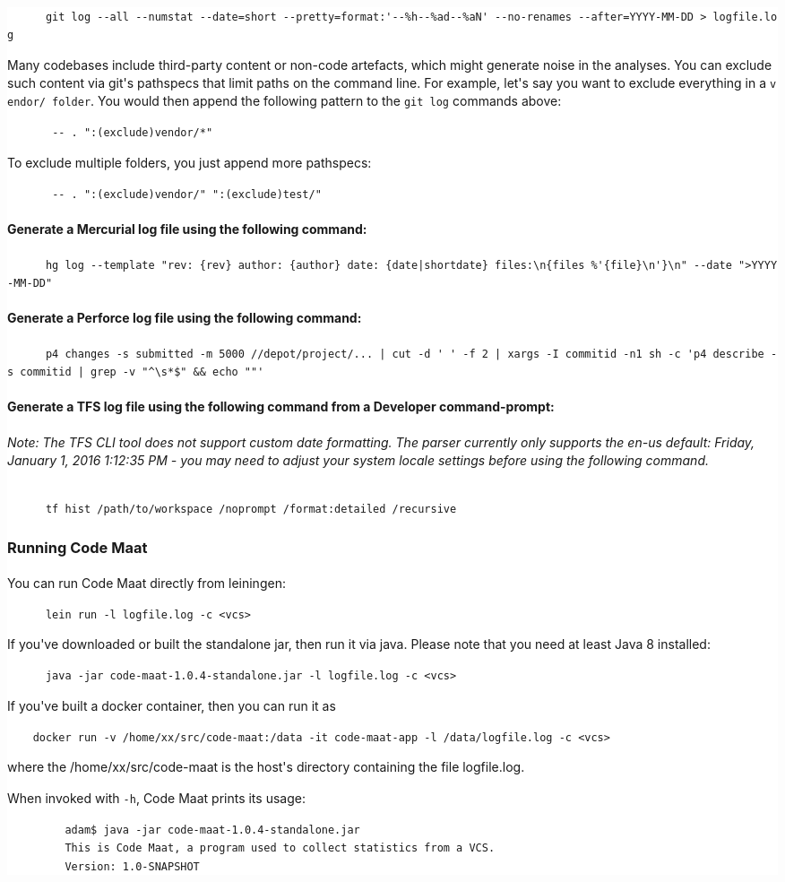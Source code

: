           git log --all --numstat --date=short --pretty=format:'--%h--%ad--%aN' --no-renames --after=YYYY-MM-DD > logfile.log

Many codebases include third-party content or non-code artefacts,  which might generate noise in the analyses.
You can exclude such content via git's pathspecs that limit paths on the command line.
For example, let's say you want to exclude everything in a `vendor/ folder`. You would then append the following pattern to the `git log` commands above:

           -- . ":(exclude)vendor/*"

To exclude multiple folders, you just append more pathspecs:

           -- . ":(exclude)vendor/" ":(exclude)test/"

#### Generate a Mercurial log file using the following command:

          hg log --template "rev: {rev} author: {author} date: {date|shortdate} files:\n{files %'{file}\n'}\n" --date ">YYYY-MM-DD"

#### Generate a Perforce log file using the following command:

          p4 changes -s submitted -m 5000 //depot/project/... | cut -d ' ' -f 2 | xargs -I commitid -n1 sh -c 'p4 describe -s commitid | grep -v "^\s*$" && echo ""'

#### Generate a TFS log file using the following command from a Developer command-prompt:
###### Note:  The TFS CLI tool does not support custom date formatting.  The parser currently only supports the en-us default:  Friday, January 1, 2016 1:12:35 PM - you may need to adjust your system locale settings before using the following command.

          tf hist /path/to/workspace /noprompt /format:detailed /recursive

### Running Code Maat

You can run Code Maat directly from leiningen:

    	  lein run -l logfile.log -c <vcs>

If you've downloaded or built the standalone jar, then run it via java. Please note that you need at least Java 8 installed:

     	  java -jar code-maat-1.0.4-standalone.jar -l logfile.log -c <vcs>

If you've built a docker container, then you can run it as

        docker run -v /home/xx/src/code-maat:/data -it code-maat-app -l /data/logfile.log -c <vcs>

where the /home/xx/src/code-maat is the host's directory containing the file logfile.log.

When invoked with `-h`, Code Maat prints its usage:

             adam$ java -jar code-maat-1.0.4-standalone.jar
             This is Code Maat, a program used to collect statistics from a VCS.
             Version: 1.0-SNAPSHOT
